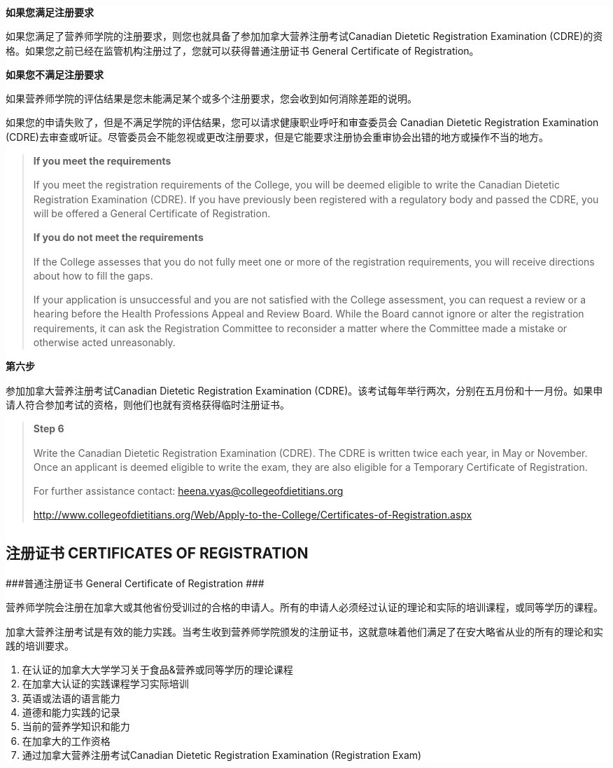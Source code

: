 
**如果您满足注册要求**

如果您满足了营养师学院的注册要求，则您也就具备了参加加拿大营养注册考试Canadian Dietetic Registration Examination (CDRE)的资格。如果您之前已经在监管机构注册过了，您就可以获得普通注册证书 General Certificate of Registration。

**如果您不满足注册要求**

如果营养师学院的评估结果是您未能满足某个或多个注册要求，您会收到如何消除差距的说明。
 

如果您的申请失败了，但是不满足学院的评估结果，您可以请求健康职业呼吁和审查委员会 Canadian Dietetic Registration Examination (CDRE)去审查或听证。尽管委员会不能忽视或更改注册要求，但是它能要求注册协会重审协会出错的地方或操作不当的地方。

> **If you meet the requirements**
> 
> If you meet the registration requirements of the College, you will be deemed eligible to write the Canadian Dietetic Registration Examination (CDRE).  If you have previously been registered with a regulatory body and passed the CDRE, you will be offered a General Certificate of Registration.   
> 
> **If you do not meet the requirements**
> 
> If the College assesses that you do not fully meet one or more of the registration requirements, you will receive directions about how to fill the gaps.
>  
> If your application is unsuccessful and you are not satisfied with the College assessment, you can request a review or a hearing before the Health Professions Appeal and Review Board. While the Board cannot ignore or alter the registration requirements, it can ask the Registration Committee to reconsider a matter where the Committee made a mistake or otherwise acted unreasonably.

**第六步**

参加加拿大营养注册考试Canadian Dietetic Registration Examination  (CDRE)。该考试每年举行两次，分别在五月份和十一月份。如果申请人符合参加考试的资格，则他们也就有资格获得临时注册证书。
 
> **Step 6**
> 
> Write the Canadian Dietetic Registration Examination  (CDRE).  The CDRE is written twice each year, in May or November. Once an applicant is deemed eligible to write the exam, they are also eligible for a Temporary Certificate of Registration.
> 
> For further assistance contact: heena.vyas@collegeofdietitians.org
> 
> http://www.collegeofdietitians.org/Web/Apply-to-the-College/Certificates-of-Registration.aspx
## 注册证书 CERTIFICATES OF REGISTRATION ##

###普通注册证书  General Certificate of Registration ###

营养师学院会注册在加拿大或其他省份受训过的合格的申请人。所有的申请人必须经过认证的理论和实际的培训课程，或同等学历的课程。

加拿大营养注册考试是有效的能力实践。当考生收到营养师学院颁发的注册证书，这就意味着他们满足了在安大略省从业的所有的理论和实践的培训要求。

1. 在认证的加拿大大学学习关于食品&营养或同等学历的理论课程
2. 在加拿大认证的实践课程学习实际培训
3. 英语或法语的语言能力
4. 道德和能力实践的记录
5. 当前的营养学知识和能力
6. 在加拿大的工作资格
7. 通过加拿大营养注册考试Canadian Dietetic Registration Examination (Registration Exam)
